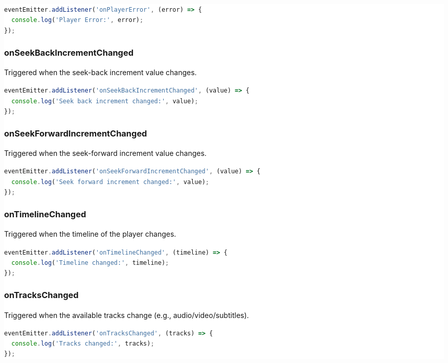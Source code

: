 ```js
eventEmitter.addListener('onPlayerError', (error) => {
  console.log('Player Error:', error);
});
```

### onSeekBackIncrementChanged
Triggered when the seek-back increment value changes.

```js
eventEmitter.addListener('onSeekBackIncrementChanged', (value) => {
  console.log('Seek back increment changed:', value);
});
```

### onSeekForwardIncrementChanged
Triggered when the seek-forward increment value changes.

```js
eventEmitter.addListener('onSeekForwardIncrementChanged', (value) => {
  console.log('Seek forward increment changed:', value);
});
```

### onTimelineChanged
Triggered when the timeline of the player changes.

```js
eventEmitter.addListener('onTimelineChanged', (timeline) => {
  console.log('Timeline changed:', timeline);
});
```

### onTracksChanged
Triggered when the available tracks change (e.g., audio/video/subtitles).

```js
eventEmitter.addListener('onTracksChanged', (tracks) => {
  console.log('Tracks changed:', tracks);
});

